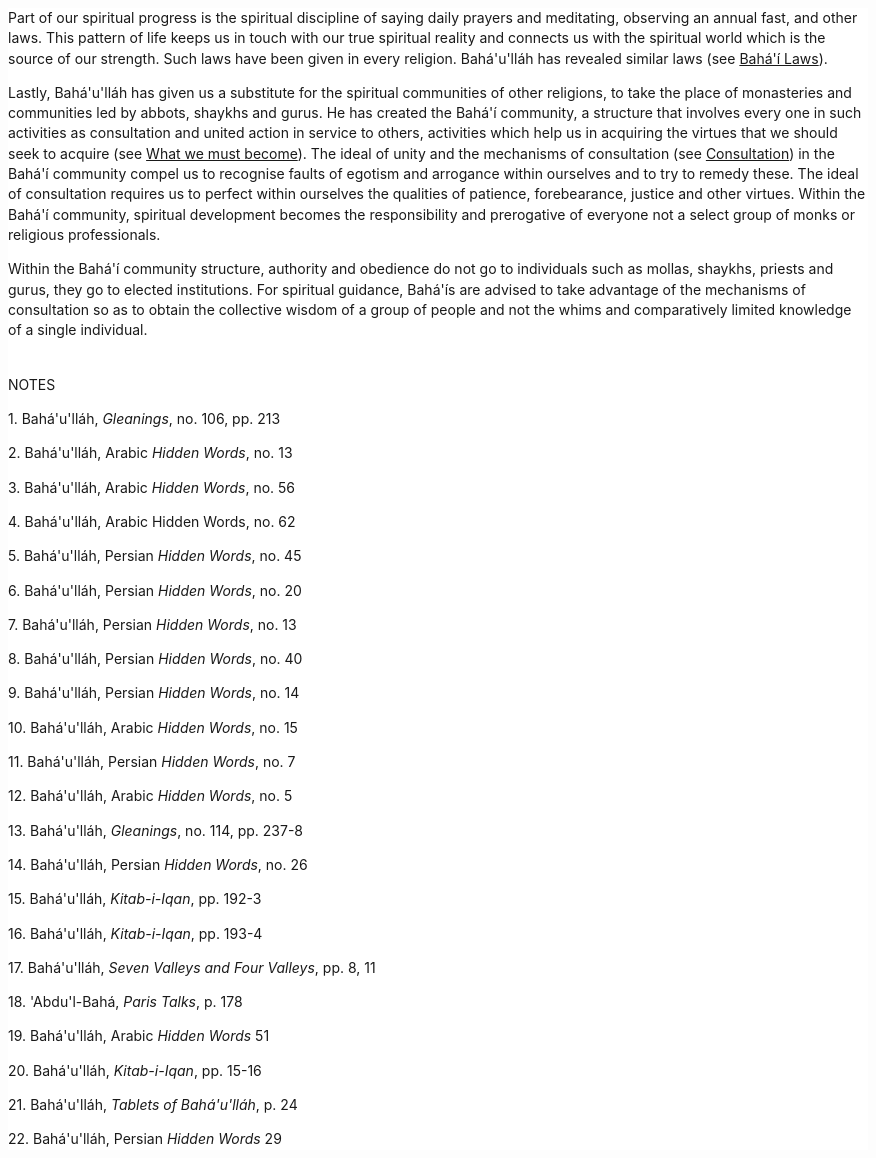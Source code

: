Part of our spiritual progress is the spiritual discipline of saying daily prayers and meditating, observing an annual fast, and other laws. This pattern of life keeps us in touch with our true spiritual reality and connects us with the spiritual world which is the source of our strength. Such laws have been given in every religion. Bahá'u'lláh has revealed similar laws (see [Bahá'í Laws](http://bahai-library.com/momen_short_introduction_bahais#6)).

Lastly, Bahá'u'lláh has given us a substitute for the spiritual communities of other religions, to take the place of monasteries and communities led by abbots, shaykhs and gurus. He has created the Bahá'í community, a structure that involves every one in such activities as consultation and united action in service to others, activities which help us in acquiring the virtues that we should seek to acquire (see [What we must become](http://bahai-library.com/momen_short_introduction_bahais#1)). The ideal of unity and the mechanisms of consultation (see [Consultation](http://bahai-library.com/momen_short_introduction_bahais#5)) in the Bahá'í community compel us to recognise faults of egotism and arrogance within ourselves and to try to remedy these. The ideal of consultation requires us to perfect within ourselves the qualities of patience, forebearance, justice and other virtues. Within the Bahá'í community, spiritual development becomes the responsibility and prerogative of everyone not a select group of monks or religious professionals.

Within the Bahá'í community structure, authority and obedience do not go to individuals such as mollas, shaykhs, priests and gurus, they go to elected institutions. For spiritual guidance, Bahá'ís are advised to take advantage of the mechanisms of consultation so as to obtain the collective wisdom of a group of people and not the whims and comparatively limited knowledge of a single individual.  
 

NOTES

1\. Bahá'u'lláh, _Gleanings_, no. 106, pp. 213

2\. Bahá'u'lláh, Arabic _Hidden Words_, no. 13

3\. Bahá'u'lláh, Arabic _Hidden Words_, no. 56

4\. Bahá'u'lláh, Arabic Hidden Words, no. 62

5\. Bahá'u'lláh, Persian _Hidden Words_, no. 45

6\. Bahá'u'lláh, Persian _Hidden Words_, no. 20

7\. Bahá'u'lláh, Persian _Hidden Words_, no. 13

8\. Bahá'u'lláh, Persian _Hidden Words_, no. 40

9\. Bahá'u'lláh, Persian _Hidden Words_, no. 14

10\. Bahá'u'lláh, Arabic _Hidden Words_, no. 15

11\. Bahá'u'lláh, Persian _Hidden Words_, no. 7

12\. Bahá'u'lláh, Arabic _Hidden Words_, no. 5

13\. Bahá'u'lláh, _Gleanings_, no. 114, pp. 237-8

14\. Bahá'u'lláh, Persian _Hidden Words_, no. 26

15\. Bahá'u'lláh, _Kitab-i-Iqan_, pp. 192-3

16\. Bahá'u'lláh, _Kitab-i-Iqan_, pp. 193-4

17\. Bahá'u'lláh, _Seven Valleys and Four Valleys_, pp. 8, 11

18\. 'Abdu'l-Bahá, _Paris Talks_, p. 178

19\. Bahá'u'lláh, Arabic _Hidden Words_ 51

20\. Bahá'u'lláh, _Kitab-i-Iqan_, pp. 15-16

21\. Bahá'u'lláh, _Tablets of Bahá'u'lláh_, p. 24

22\. Bahá'u'lláh, Persian _Hidden Words_ 29